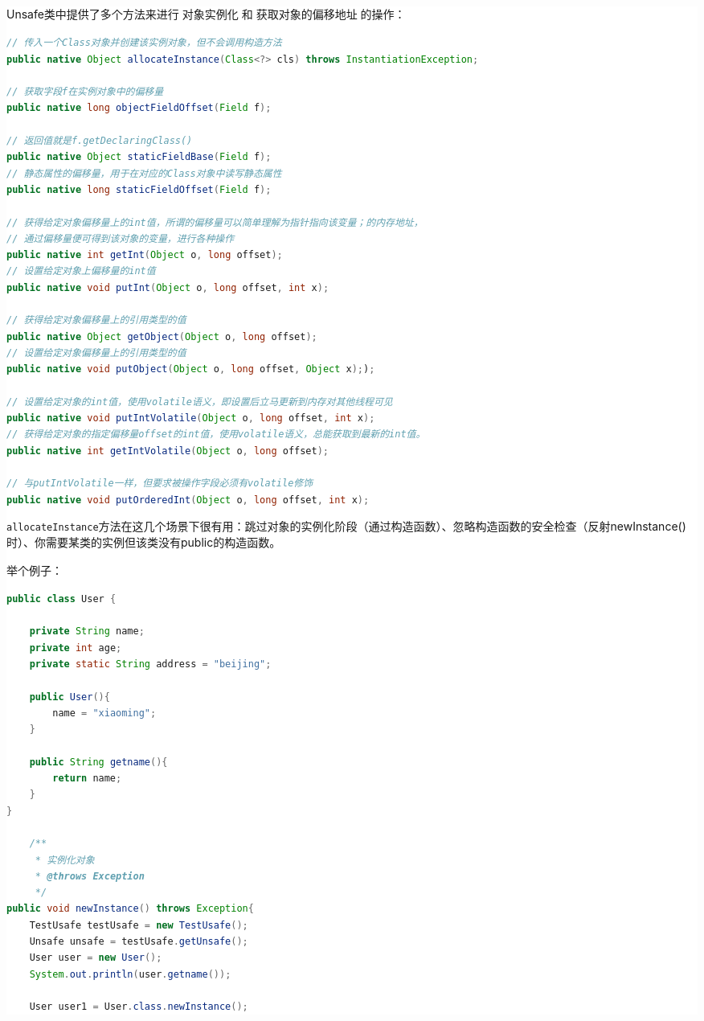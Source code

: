 Unsafe类中提供了多个方法来进行 对象实例化 和 获取对象的偏移地址 的操作：

```java
// 传入一个Class对象并创建该实例对象，但不会调用构造方法
public native Object allocateInstance(Class<?> cls) throws InstantiationException;

// 获取字段f在实例对象中的偏移量
public native long objectFieldOffset(Field f);

// 返回值就是f.getDeclaringClass()
public native Object staticFieldBase(Field f);
// 静态属性的偏移量，用于在对应的Class对象中读写静态属性
public native long staticFieldOffset(Field f);

// 获得给定对象偏移量上的int值，所谓的偏移量可以简单理解为指针指向该变量；的内存地址，
// 通过偏移量便可得到该对象的变量，进行各种操作
public native int getInt(Object o, long offset);
// 设置给定对象上偏移量的int值
public native void putInt(Object o, long offset, int x);

// 获得给定对象偏移量上的引用类型的值
public native Object getObject(Object o, long offset);
// 设置给定对象偏移量上的引用类型的值
public native void putObject(Object o, long offset, Object x););

// 设置给定对象的int值，使用volatile语义，即设置后立马更新到内存对其他线程可见
public native void putIntVolatile(Object o, long offset, int x);
// 获得给定对象的指定偏移量offset的int值，使用volatile语义，总能获取到最新的int值。
public native int getIntVolatile(Object o, long offset);

// 与putIntVolatile一样，但要求被操作字段必须有volatile修饰
public native void putOrderedInt(Object o, long offset, int x);
```

`allocateInstance`方法在这几个场景下很有用：跳过对象的实例化阶段（通过构造函数）、忽略构造函数的安全检查（反射newInstance()时）、你需要某类的实例但该类没有public的构造函数。

举个例子：

```java
public class User {

    private String name;
    private int age;
    private static String address = "beijing";

    public User(){
        name = "xiaoming";
    }

    public String getname(){
        return name;
    }
}

	/**
     * 实例化对象
     * @throws Exception
     */
public void newInstance() throws Exception{
    TestUsafe testUsafe = new TestUsafe();
    Unsafe unsafe = testUsafe.getUnsafe();
    User user = new User();
    System.out.println(user.getname());

    User user1 = User.class.newInstance();
```
